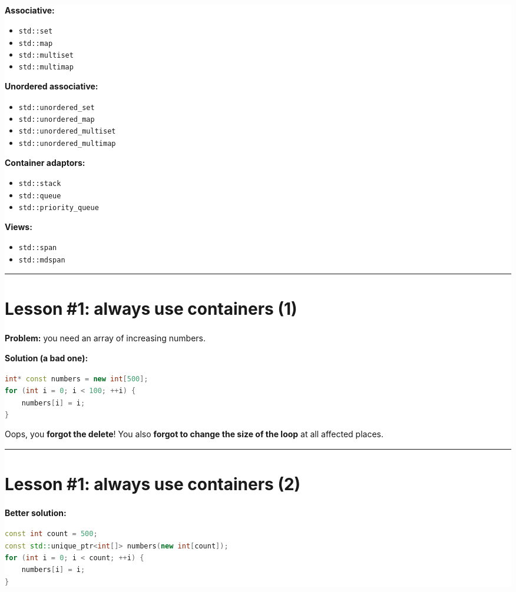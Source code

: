 **Associative:**
- `std::set`
- `std::map`
- `std::multiset`
- `std::multimap`

</div>
<div>

**Unordered associative:**
- `std::unordered_set`
- `std::unordered_map`
- `std::unordered_multiset`
- `std::unordered_multimap`

**Container adaptors:**
- `std::stack`
- `std::queue`
- `std::priority_queue`

**Views:**
- `std::span`
- `std::mdspan`

</div>
</div>

---

# Lesson #1: always use containers (1)

**Problem:** you need an array of increasing numbers.

**Solution (a bad one):**

```c++
int* const numbers = new int[500];
for (int i = 0; i < 100; ++i) {
    numbers[i] = i;
}
```

Oops, you **forgot the delete**!
You also **forgot to change the size of the loop** at all affected places.

---

# Lesson #1: always use containers (2)

**Better solution:**

```c++
const int count = 500;
const std::unique_ptr<int[]> numbers(new int[count]);
for (int i = 0; i < count; ++i) {
    numbers[i] = i;
}
```
